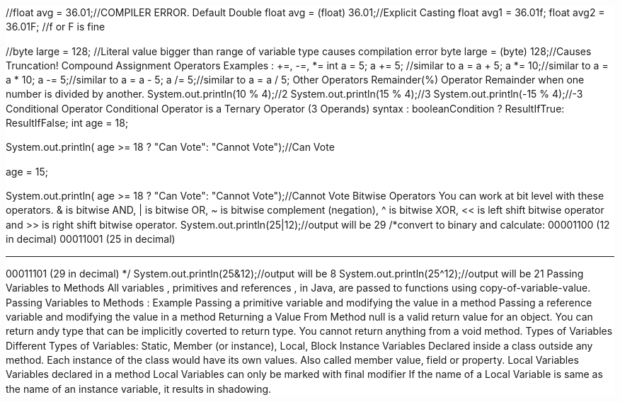 //float avg = 36.01;//COMPILER ERROR. Default Double
float avg = (float) 36.01;//Explicit Casting
float avg1 = 36.01f;
float avg2 = 36.01F; //f or F is fine

//byte large = 128; //Literal value bigger than range of variable type causes compilation error
byte large = (byte) 128;//Causes Truncation!
Compound Assignment Operators
Examples : +=, -=, *=
int a = 5;
a += 5; //similar to a = a + 5;
a *= 10;//similar to a = a * 10;
a -= 5;//similar to a = a - 5;
a /= 5;//similar to a = a / 5;
Other Operators
Remainder(%) Operator
Remainder when one number is divided by another.
System.out.println(10 % 4);//2
System.out.println(15 % 4);//3
System.out.println(-15 % 4);//-3
Conditional Operator
Conditional Operator is a Ternary Operator (3 Operands)
syntax : booleanCondition ? ResultIfTrue: ResultIfFalse;
int age = 18;

System.out.println(
age >= 18 ? "Can Vote": "Cannot Vote");//Can Vote

age = 15;

System.out.println(
age >= 18 ? "Can Vote": "Cannot Vote");//Cannot Vote
Bitwise Operators
You can work at bit level with these operators.
& is bitwise AND, | is bitwise OR, ~ is bitwise complement (negation), ^ is bitwise XOR, << is left shift bitwise operator and >> is right shift bitwise operator.
System.out.println(25|12);//output will be 29
/*convert to binary and calculate: 
00001100 (12 in decimal)
00011001 (25 in decimal)
________
00011101 (29 in decimal) */
System.out.println(25&12);//output will be 8
System.out.println(25^12);//output will be 21
Passing Variables to Methods
All variables , primitives and references , in Java, are passed to functions using copy-of-variable-value.
Passing Variables to Methods : Example
Passing a primitive variable and modifying the value in a method
Passing a reference variable and modifying the value in a method
Returning a Value From Method
null is a valid return value for an object.
You can return andy type that can be implicitly coverted to return type.
You cannot return anything from a void method.
Types of Variables
Different Types of Variables: Static, Member (or instance), Local, Block
Instance Variables
Declared inside a class outside any method.
Each instance of the class would have its own values.
Also called member value, field or property.
Local Variables
Variables declared in a method
Local Variables can only be marked with final modifier
If the name of a Local Variable is same as the name of an instance variable, it results in shadowing.